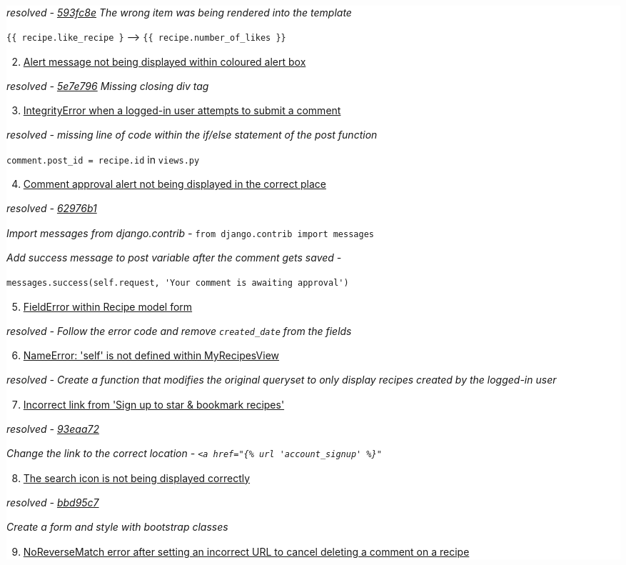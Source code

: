 *resolved - [593fc8e](https://github.com/chris-townsend/PP4-Kitchen_Tales/commit/593fc8e319ec4791a2098c2a25d226258d64b89c) The wrong item was being rendered
into the template*

`{{ recipe.like_recipe }` --> `{{ recipe.number_of_likes }}`

2. [Alert message not being displayed within coloured alert box](https://github.com/chris-townsend/PP4-Kitchen_Tales/issues/44)

*resolved - [5e7e796](https://github.com/chris-townsend/PP4-Kitchen_Tales/commit/5e7e796bee681e03ead4b4b709886dc166542865) Missing closing div tag*

3. [IntegrityError when a logged-in user attempts to submit a comment](https://github.com/chris-townsend/PP4-Kitchen_Tales/issues/45)

*resolved - missing line of code within the if/else statement of the post function*

`comment.post_id = recipe.id` in `views.py`

4. [Comment approval alert not being displayed in the correct place](https://github.com/chris-townsend/PP4-Kitchen_Tales/issues/46)

*resolved - [62976b1](https://github.com/chris-townsend/PP4-Kitchen_Tales/commit/62976b1af0ec5fe870a5f92f0817c221d44ac1d5)*

 *Import messages from django.contrib -*  `from django.contrib import messages`

 *Add success message to post variable after the comment gets saved -* 

  `messages.success(self.request, 'Your comment is awaiting approval')`

5. [FieldError within Recipe model form](https://github.com/chris-townsend/PP4-Kitchen_Tales/issues/47)

*resolved - Follow the error code and remove `created_date` from the fields*

6. [NameError: 'self' is not defined within MyRecipesView](https://github.com/chris-townsend/PP4-Kitchen_Tales/issues/49)

*resolved - Create a function that modifies the original queryset to only display recipes created by the logged-in user*

7. [Incorrect link from 'Sign up to star & bookmark recipes'](https://github.com/chris-townsend/PP4-Kitchen_Tales/issues/48)

*resolved - [93eaa72](https://github.com/chris-townsend/PP4-Kitchen_Tales/commit/93eaa7205849792b3e41595496f019574fcf062f)*

*Change the link to the correct location - `<a href="{% url 'account_signup' %}"`*

8. [The search icon is not being displayed correctly](https://github.com/chris-townsend/PP4-Kitchen_Tales/issues/50)

*resolved - [bbd95c7](https://github.com/chris-townsend/PP4-Kitchen_Tales/commit/bbd95c76d0b86f47692c8d768e7f6b2e56a592aa)*

*Create a form and style with bootstrap classes*

9. [NoReverseMatch error after setting an incorrect URL to cancel deleting a comment on a recipe](https://github.com/chris-townsend/PP4-Kitchen_Tales/issues/51)
